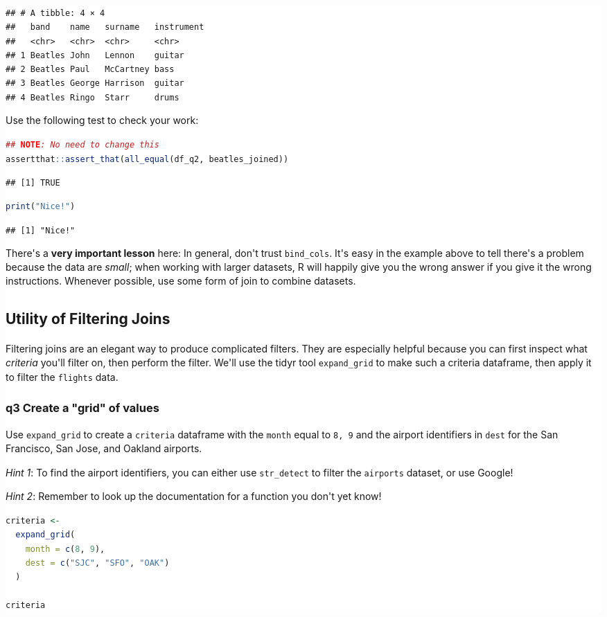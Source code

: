 ```
## # A tibble: 4 × 4
##   band    name   surname   instrument
##   <chr>   <chr>  <chr>     <chr>     
## 1 Beatles John   Lennon    guitar    
## 2 Beatles Paul   McCartney bass      
## 3 Beatles George Harrison  guitar    
## 4 Beatles Ringo  Starr     drums
```

Use the following test to check your work:


```r
## NOTE: No need to change this
assertthat::assert_that(all_equal(df_q2, beatles_joined))
```

```
## [1] TRUE
```

```r
print("Nice!")
```

```
## [1] "Nice!"
```

There's a **very important lesson** here: In general, don't trust `bind_cols`.
It's easy in the example above to tell there's a problem because the data are
*small*; when working with larger datasets, R will happily give you the wrong
answer if you give it the wrong instructions. Whenever possible, use some form
of join to combine datasets.

## Utility of Filtering Joins


Filtering joins are an elegant way to produce complicated filters. They are
especially helpful because you can first inspect what *criteria* you'll filter
on, then perform the filter. We'll use the tidyr tool `expand_grid` to make such
a criteria dataframe, then apply it to filter the `flights` data.

### __q3__ Create a "grid" of values

Use `expand_grid` to create a `criteria` dataframe with the `month` equal to `8,
9` and the airport identifiers in `dest` for the San Francisco, San Jose, and
Oakland airports.

*Hint 1*: To find the airport identifiers, you can either use `str_detect` to
filter the `airports` dataset, or use Google!

*Hint 2*: Remember to look up the documentation for a function you don't yet know!


```r
criteria <-
  expand_grid(
    month = c(8, 9),
    dest = c("SJC", "SFO", "OAK")
  )

criteria
```
